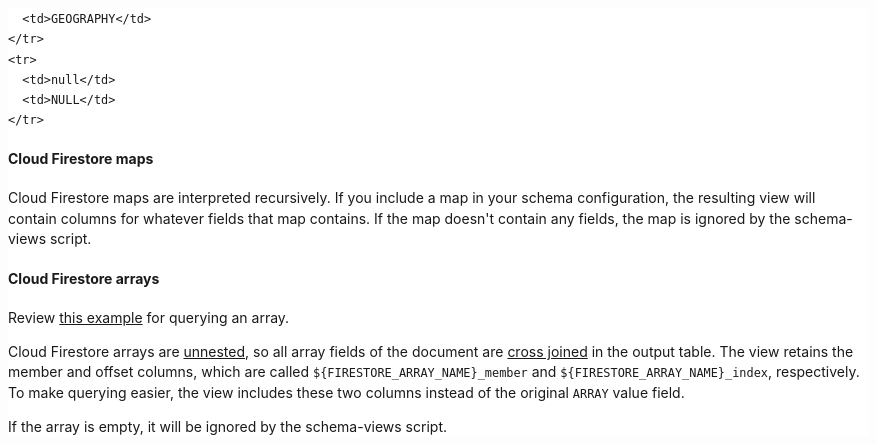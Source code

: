       <td>GEOGRAPHY</td>
    </tr>
    <tr>
      <td>null</td>
      <td>NULL</td>
    </tr>
  </tbody>
</table>

#### Cloud Firestore maps

Cloud Firestore maps are interpreted recursively. If you include a map in your
schema configuration, the resulting view will contain columns for whatever
fields that map contains. If the map doesn't contain any fields, the map is
ignored by the schema-views script.

#### Cloud Firestore arrays

Review [this example](TODO) for querying an array.

Cloud Firestore arrays are
[unnested](https://cloud.google.com/bigquery/docs/reference/standard-sql/query-syntax#unnest),
so all array fields of the document are
[cross joined](https://cloud.google.com/bigquery/docs/reference/standard-sql/query-syntax#cross-join)
in the output table. The view retains the member and offset columns, which are
called `${FIRESTORE_ARRAY_NAME}_member` and `${FIRESTORE_ARRAY_NAME}_index`,
respectively. To make querying easier, the view includes these two columns
instead of the original `ARRAY` value field.

If the array is empty, it will be ignored by the schema-views script.
